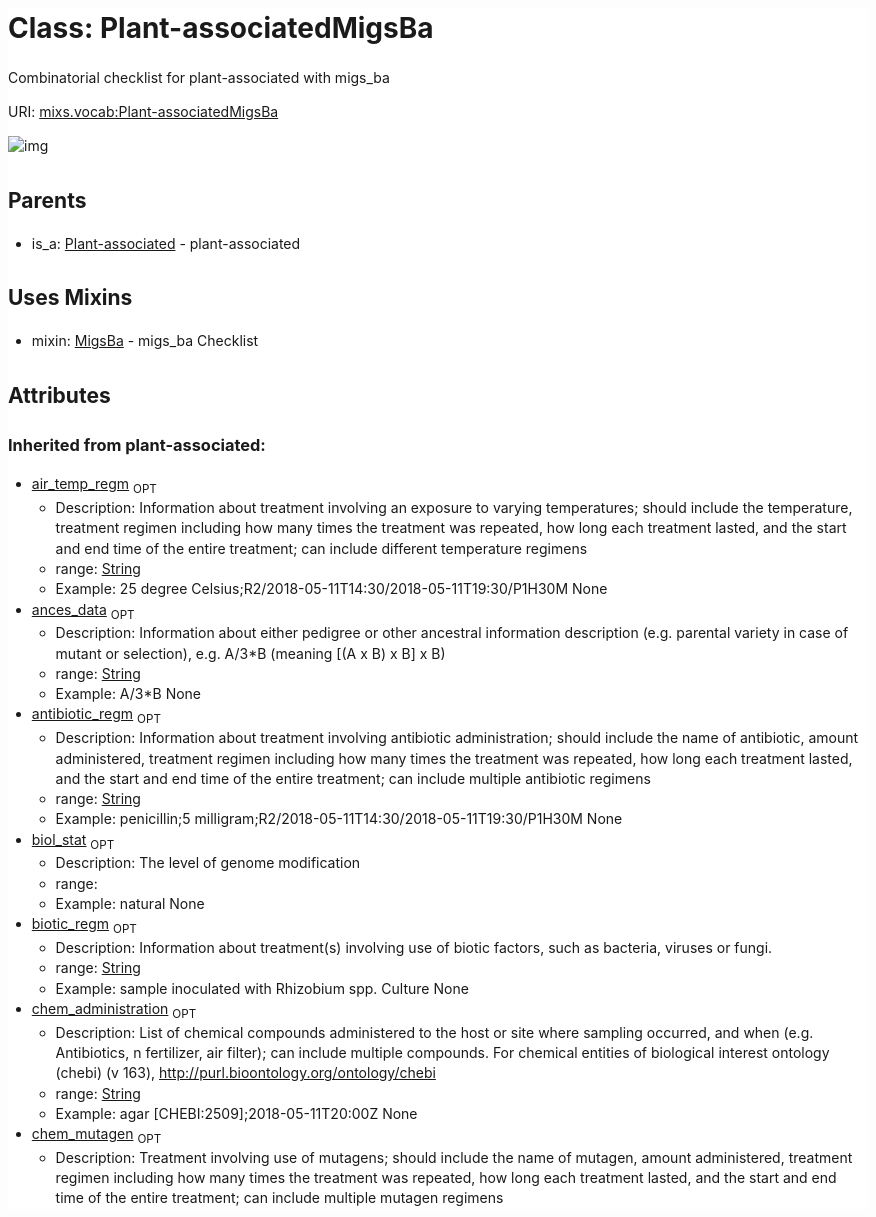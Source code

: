 
# Class: Plant-associatedMigsBa


Combinatorial checklist for plant-associated with migs_ba

URI: [mixs.vocab:Plant-associatedMigsBa](https://w3id.org/mixs/vocab/Plant-associatedMigsBa)


![img](http://yuml.me/diagram/nofunky;dir:TB/class/[Plant-associatedMigsBa&#124;air_temp_regm(i):string%20%3F;ances_data(i):string%20%3F;antibiotic_regm(i):string%20%3F;biol_stat(i):biol_stat_enum%20%3F;biotic_regm(i):string%20%3F;chem_administration(i):string%20%3F;chem_mutagen(i):string%20%3F;climate_environment(i):string%20%3F;cult_root_med(i):string%20%3F;fertilizer_regm(i):string%20%3F;fungicide_regm(i):string%20%3F;gaseous_environment(i):string%20%3F;genetic_mod(i):string%20%3F;gravity(i):string%20%3F;growth_facil(i):string%20%3F;growth_habit(i):growth_habit_enum%20%3F;growth_hormone_regm(i):string%20%3F;herbicide_regm(i):string%20%3F;host_age(i):string%20%3F;host_common_name(i):string%20%3F;host_disease_stat(i):string%20%3F;host_dry_mass(i):string%20%3F;host_genotype(i):string%20%3F;host_height(i):string%20%3F;host_infra_specific_name(i):string%20%3F;host_infra_specific_rank(i):string%20%3F;host_length(i):string%20%3F;host_life_stage(i):string%20%3F;host_phenotype(i):string%20%3F;host_taxid(i):string%20%3F;host_tot_mass(i):string%20%3F;host_wet_mass(i):string%20%3F;humidity_regm(i):string%20%3F;light_regm(i):string%20%3F;mechanical_damage(i):string%20%3F;mineral_nutr_regm(i):string%20%3F;misc_param(i):string%20%3F;non_mineral_nutr_regm(i):string%20%3F;organism_count(i):organism_count_enum%20%3F;oxy_stat_samp(i):oxy_stat_samp_enum%20%3F;ph_regm(i):string%20%3F;perturbation(i):string%20%3F;pesticide_regm(i):string%20%3F;plant_growth_med(i):plant_growth_med_enum%20%3F;plant_product(i):string%20%3F;plant_sex(i):plant_sex_enum%20%3F;plant_struc(i):string%20%3F;radiation_regm(i):string%20%3F;rainfall_regm(i):string%20%3F;root_cond(i):string%20%3F;root_med_carbon(i):string%20%3F;root_med_macronutr(i):string%20%3F;root_med_micronutr(i):string%20%3F;root_med_suppl(i):string%20%3F;root_med_ph(i):string%20%3F;root_med_regl(i):string%20%3F;root_med_solid(i):string%20%3F;salt_regm(i):string%20%3F;samp_capt_status(i):samp_capt_status_enum%20%3F;samp_dis_stage(i):string%20%3F;samp_salinity(i):string%20%3F;samp_store_dur(i):string%20%3F;samp_store_loc(i):string%20%3F;samp_store_temp(i):string%20%3F;samp_vol_we_dna_ext(i):string%20%3F;season_environment(i):string%20%3F;standing_water_regm(i):string%20%3F;temp(i):string%20%3F;tiss_cult_growth_med(i):string%20%3F;water_temp_regm(i):string%20%3F;watering_regm(i):string%20%3F]uses%20-.->[MigsBa],[Plant-associated]^-[Plant-associatedMigsBa],[Plant-associated],[MigsBa])

## Parents

 *  is_a: [Plant-associated](Plant-associated.md) - plant-associated

## Uses Mixins

 *  mixin: [MigsBa](MigsBa.md) - migs_ba Checklist

## Attributes


### Inherited from plant-associated:

 * [air_temp_regm](air_temp_regm.md)  <sub>OPT</sub>
     * Description: Information about treatment involving an exposure to varying temperatures; should include the temperature, treatment regimen including how many times the treatment was repeated, how long each treatment lasted, and the start and end time of the entire treatment; can include different temperature regimens
     * range: [String](types/String.md)
     * Example: 25 degree Celsius;R2/2018-05-11T14:30/2018-05-11T19:30/P1H30M None
 * [ances_data](ances_data.md)  <sub>OPT</sub>
     * Description: Information about either pedigree or other ancestral information description (e.g. parental variety in case of mutant or selection), e.g. A/3*B (meaning [(A x B) x B] x B)
     * range: [String](types/String.md)
     * Example: A/3*B None
 * [antibiotic_regm](antibiotic_regm.md)  <sub>OPT</sub>
     * Description: Information about treatment involving antibiotic administration; should include the name of antibiotic, amount administered, treatment regimen including how many times the treatment was repeated, how long each treatment lasted, and the start and end time of the entire treatment; can include multiple antibiotic regimens
     * range: [String](types/String.md)
     * Example: penicillin;5 milligram;R2/2018-05-11T14:30/2018-05-11T19:30/P1H30M None
 * [biol_stat](biol_stat.md)  <sub>OPT</sub>
     * Description: The level of genome modification
     * range: 
     * Example: natural None
 * [biotic_regm](biotic_regm.md)  <sub>OPT</sub>
     * Description: Information about treatment(s) involving use of biotic factors, such as bacteria, viruses or fungi.
     * range: [String](types/String.md)
     * Example: sample inoculated with Rhizobium spp. Culture None
 * [chem_administration](chem_administration.md)  <sub>OPT</sub>
     * Description: List of chemical compounds administered to the host or site where sampling occurred, and when (e.g. Antibiotics, n fertilizer, air filter); can include multiple compounds. For chemical entities of biological interest ontology (chebi) (v 163), http://purl.bioontology.org/ontology/chebi
     * range: [String](types/String.md)
     * Example: agar [CHEBI:2509];2018-05-11T20:00Z None
 * [chem_mutagen](chem_mutagen.md)  <sub>OPT</sub>
     * Description: Treatment involving use of mutagens; should include the name of mutagen, amount administered, treatment regimen including how many times the treatment was repeated, how long each treatment lasted, and the start and end time of the entire treatment; can include multiple mutagen regimens